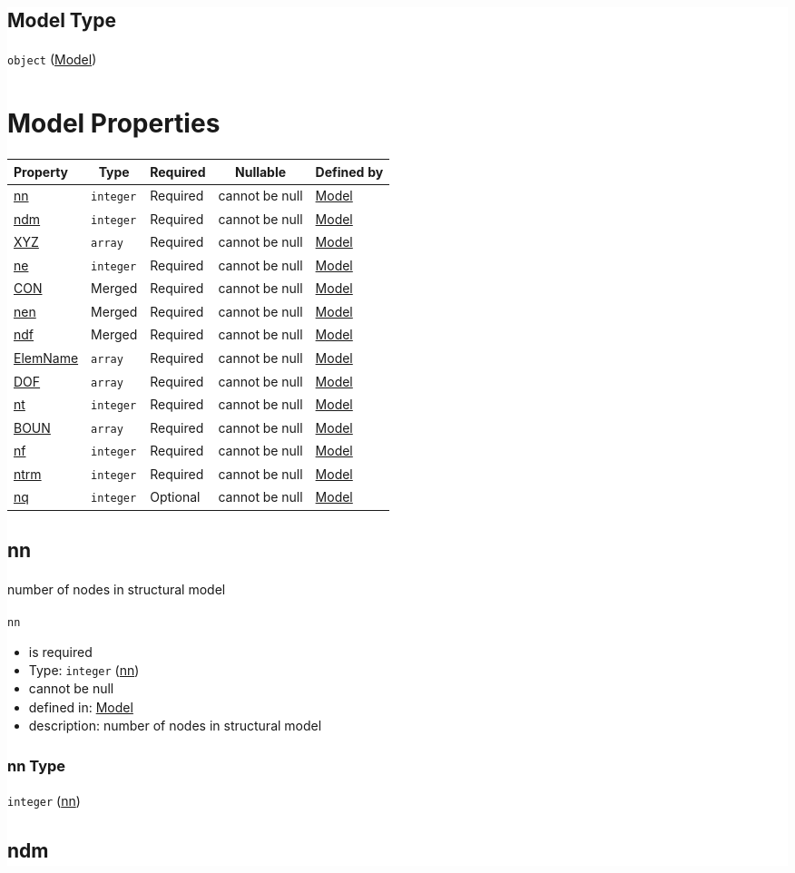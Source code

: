 ## Model Type

`object` ([Model](model.md))

# Model Properties

| Property              | Type      | Required | Nullable       | Defined by                                                                                                                                                  |
| :-------------------- | --------- | -------- | -------------- | :---------------------------------------------------------------------------------------------------------------------------------------------------------- |
| [nn](#nn)             | `integer` | Required | cannot be null | [Model](model-properties-nn.md "https&#x3A;//raw.githubusercontent.com/claudioperez/FedeasAPI/v0.0.0/schemas/model.schema.json#/properties/nn")             |
| [ndm](#ndm)           | `integer` | Required | cannot be null | [Model](model-properties-ndm.md "https&#x3A;//raw.githubusercontent.com/claudioperez/FedeasAPI/v0.0.0/schemas/model.schema.json#/properties/ndm")           |
| [XYZ](#XYZ)           | `array`   | Required | cannot be null | [Model](model-properties-xyz.md "https&#x3A;//raw.githubusercontent.com/claudioperez/FedeasAPI/v0.0.0/schemas/model.schema.json#/properties/XYZ")           |
| [ne](#ne)             | `integer` | Required | cannot be null | [Model](model-properties-ne.md "https&#x3A;//raw.githubusercontent.com/claudioperez/FedeasAPI/v0.0.0/schemas/model.schema.json#/properties/ne")             |
| [CON](#CON)           | Merged    | Required | cannot be null | [Model](model-properties-con.md "https&#x3A;//raw.githubusercontent.com/claudioperez/FedeasAPI/v0.0.0/schemas/model.schema.json#/properties/CON")           |
| [nen](#nen)           | Merged    | Required | cannot be null | [Model](model-properties-nen.md "https&#x3A;//raw.githubusercontent.com/claudioperez/FedeasAPI/v0.0.0/schemas/model.schema.json#/properties/nen")           |
| [ndf](#ndf)           | Merged    | Required | cannot be null | [Model](model-properties-ndf.md "https&#x3A;//raw.githubusercontent.com/claudioperez/FedeasAPI/v0.0.0/schemas/model.schema.json#/properties/ndf")           |
| [ElemName](#ElemName) | `array`   | Required | cannot be null | [Model](model-properties-elemname.md "https&#x3A;//raw.githubusercontent.com/claudioperez/FedeasAPI/v0.0.0/schemas/model.schema.json#/properties/ElemName") |
| [DOF](#DOF)           | `array`   | Required | cannot be null | [Model](model-properties-dof.md "https&#x3A;//raw.githubusercontent.com/claudioperez/FedeasAPI/v0.0.0/schemas/model.schema.json#/properties/DOF")           |
| [nt](#nt)             | `integer` | Required | cannot be null | [Model](model-properties-nt.md "https&#x3A;//raw.githubusercontent.com/claudioperez/FedeasAPI/v0.0.0/schemas/model.schema.json#/properties/nt")             |
| [BOUN](#BOUN)         | `array`   | Required | cannot be null | [Model](model-properties-boun.md "https&#x3A;//raw.githubusercontent.com/claudioperez/FedeasAPI/v0.0.0/schemas/model.schema.json#/properties/BOUN")         |
| [nf](#nf)             | `integer` | Required | cannot be null | [Model](model-properties-nf.md "https&#x3A;//raw.githubusercontent.com/claudioperez/FedeasAPI/v0.0.0/schemas/model.schema.json#/properties/nf")             |
| [ntrm](#ntrm)         | `integer` | Required | cannot be null | [Model](model-properties-ntrm.md "https&#x3A;//raw.githubusercontent.com/claudioperez/FedeasAPI/v0.0.0/schemas/model.schema.json#/properties/ntrm")         |
| [nq](#nq)             | `integer` | Optional | cannot be null | [Model](model-properties-nq.md "https&#x3A;//raw.githubusercontent.com/claudioperez/FedeasAPI/v0.0.0/schemas/model.schema.json#/properties/nq")             |

## nn

number of nodes in structural model


`nn`

-   is required
-   Type: `integer` ([nn](model-properties-nn.md))
-   cannot be null
-   defined in: [Model](model-properties-nn.md "https&#x3A;//raw.githubusercontent.com/claudioperez/FedeasAPI/v0.0.0/schemas/model.schema.json#/properties/nn")
-   description: number of nodes in structural model

### nn Type

`integer` ([nn](model-properties-nn.md))

## ndm
